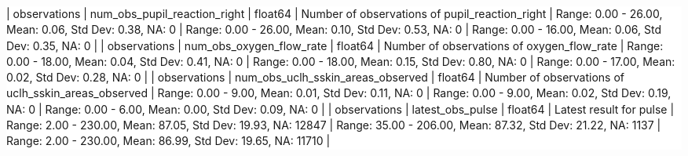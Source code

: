 | observations            | num_obs_pupil_reaction_right                   | float64     | Number of observations of pupil_reaction_right                                                            | Range: 0.00 - 26.00,  Mean: 0.06, Std Dev: 0.38, NA: 0                                                                                                                                                                                                                                                                                                 | Range: 0.00 - 26.00,  Mean: 0.10, Std Dev: 0.53, NA: 0                                                                                                                                                                                                                                                                                     | Range: 0.00 - 16.00,  Mean: 0.06, Std Dev: 0.35, NA: 0                                                                                                                                                                                                                                                                                               |
| observations            | num_obs_oxygen_flow_rate                       | float64     | Number of observations of oxygen_flow_rate                                                                | Range: 0.00 - 18.00,  Mean: 0.04, Std Dev: 0.41, NA: 0                                                                                                                                                                                                                                                                                                 | Range: 0.00 - 18.00,  Mean: 0.15, Std Dev: 0.80, NA: 0                                                                                                                                                                                                                                                                                     | Range: 0.00 - 17.00,  Mean: 0.02, Std Dev: 0.28, NA: 0                                                                                                                                                                                                                                                                                               |
| observations            | num_obs_uclh_sskin_areas_observed              | float64     | Number of observations of uclh_sskin_areas_observed                                                       | Range: 0.00 - 9.00,  Mean: 0.01, Std Dev: 0.11, NA: 0                                                                                                                                                                                                                                                                                                  | Range: 0.00 - 9.00,  Mean: 0.02, Std Dev: 0.19, NA: 0                                                                                                                                                                                                                                                                                      | Range: 0.00 - 6.00,  Mean: 0.00, Std Dev: 0.09, NA: 0                                                                                                                                                                                                                                                                                                |
| observations            | latest_obs_pulse                               | float64     | Latest result for pulse                                                                                   | Range: 2.00 - 230.00,  Mean: 87.05, Std Dev: 19.93, NA: 12847                                                                                                                                                                                                                                                                                          | Range: 35.00 - 206.00,  Mean: 87.32, Std Dev: 21.22, NA: 1137                                                                                                                                                                                                                                                                              | Range: 2.00 - 230.00,  Mean: 86.99, Std Dev: 19.65, NA: 11710                                                                                                                                                                                                                                                                                        |